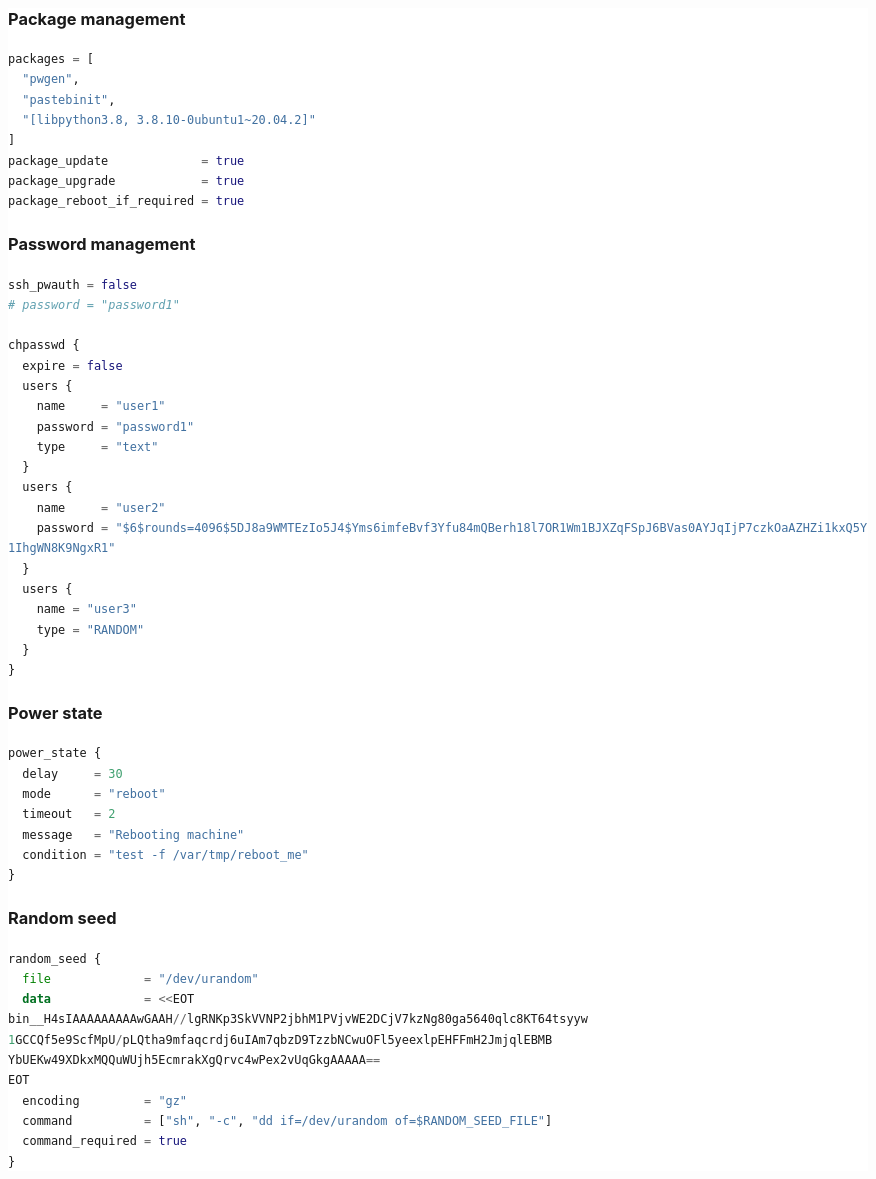 ```terraform
```

### Package management
```terraform
packages = [
  "pwgen",
  "pastebinit",
  "[libpython3.8, 3.8.10-0ubuntu1~20.04.2]"
]
package_update             = true
package_upgrade            = true
package_reboot_if_required = true
```

### Password management
```terraform
ssh_pwauth = false
# password = "password1"

chpasswd {
  expire = false
  users {
    name     = "user1"
    password = "password1"
    type     = "text"
  }
  users {
    name     = "user2"
    password = "$6$rounds=4096$5DJ8a9WMTEzIo5J4$Yms6imfeBvf3Yfu84mQBerh18l7OR1Wm1BJXZqFSpJ6BVas0AYJqIjP7czkOaAZHZi1kxQ5Y1IhgWN8K9NgxR1"
  }
  users {
    name = "user3"
    type = "RANDOM"
  }
}
```

### Power state
```terraform
power_state {
  delay     = 30
  mode      = "reboot"
  timeout   = 2
  message   = "Rebooting machine"
  condition = "test -f /var/tmp/reboot_me"
}
```

### Random seed
```terraform
random_seed {
  file             = "/dev/urandom"
  data             = <<EOT
bin__H4sIAAAAAAAAAwGAAH//lgRNKp3SkVVNP2jbhM1PVjvWE2DCjV7kzNg80ga5640qlc8KT64tsyyw
1GCCQf5e9ScfMpU/pLQtha9mfaqcrdj6uIAm7qbzD9TzzbNCwuOFl5yeexlpEHFFmH2JmjqlEBMB
YbUEKw49XDkxMQQuWUjh5EcmrakXgQrvc4wPex2vUqGkgAAAAA==
EOT
  encoding         = "gz"
  command          = ["sh", "-c", "dd if=/dev/urandom of=$RANDOM_SEED_FILE"]
  command_required = true
}
```
